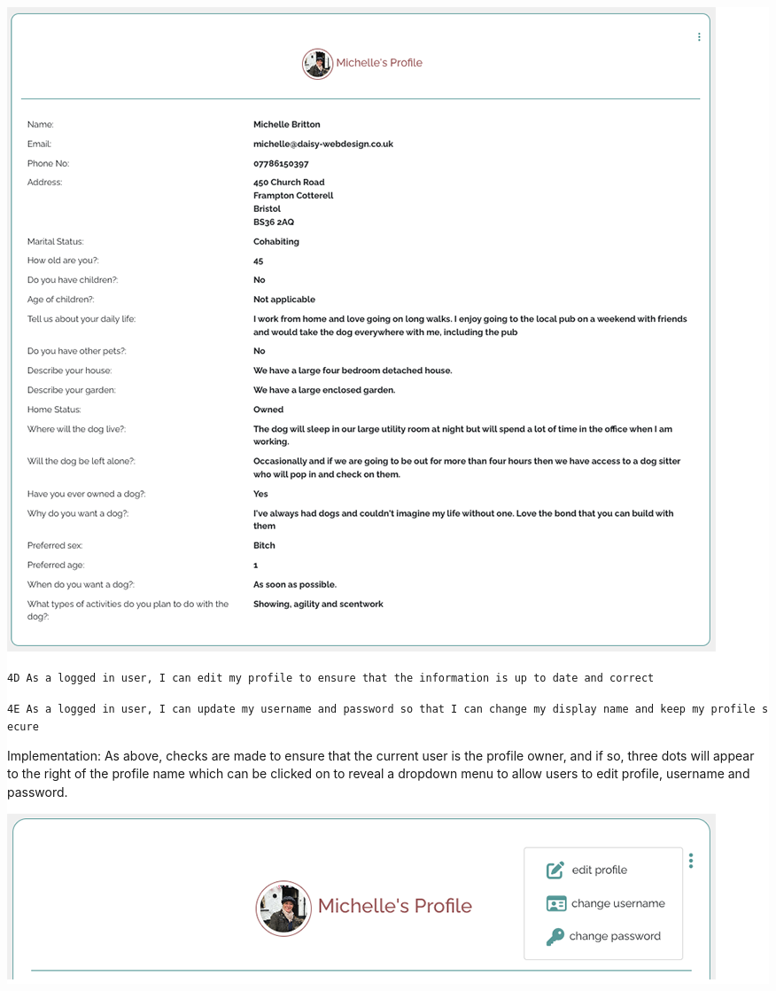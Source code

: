![Screenshot of profile](documentation/screenshots/profile.png)

`4D As a logged in user, I can edit my profile to ensure that the information is up to date and correct`

`4E As a logged in user, I can update my username and password so that I can change my display name and keep my profile secure`

Implementation:
As above, checks are made to ensure that the current user is the profile owner, and if so, three dots will appear to the right of the profile name which can be clicked on to reveal a dropdown menu to allow users to edit profile, username and password.

![Screenshot of edit profile](documentation/screenshots/edit-profile.png)
